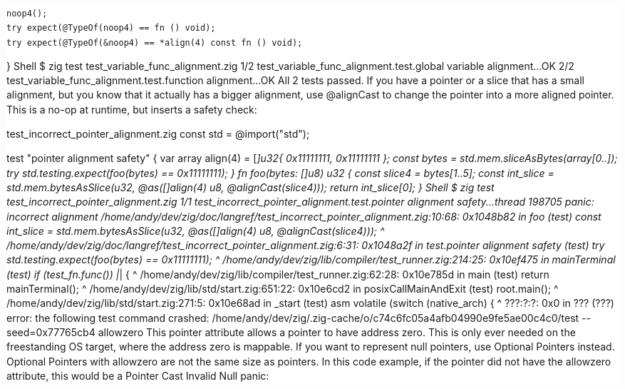     noop4();
    try expect(@TypeOf(noop4) == fn () void);
    try expect(@TypeOf(&noop4) == *align(4) const fn () void);
}
Shell
$ zig test test_variable_func_alignment.zig
1/2 test_variable_func_alignment.test.global variable alignment...OK
2/2 test_variable_func_alignment.test.function alignment...OK
All 2 tests passed.
If you have a pointer or a slice that has a small alignment, but you know that it actually has a bigger alignment, use @alignCast to change the pointer into a more aligned pointer. This is a no-op at runtime, but inserts a safety check:

test_incorrect_pointer_alignment.zig
const std = @import("std");

test "pointer alignment safety" {
    var array align(4) = [_]u32{ 0x11111111, 0x11111111 };
    const bytes = std.mem.sliceAsBytes(array[0..]);
    try std.testing.expect(foo(bytes) == 0x11111111);
}
fn foo(bytes: []u8) u32 {
    const slice4 = bytes[1..5];
    const int_slice = std.mem.bytesAsSlice(u32, @as([]align(4) u8, @alignCast(slice4)));
    return int_slice[0];
}
Shell
$ zig test test_incorrect_pointer_alignment.zig
1/1 test_incorrect_pointer_alignment.test.pointer alignment safety...thread 198705 panic: incorrect alignment
/home/andy/dev/zig/doc/langref/test_incorrect_pointer_alignment.zig:10:68: 0x1048b82 in foo (test)
    const int_slice = std.mem.bytesAsSlice(u32, @as([]align(4) u8, @alignCast(slice4)));
                                                                   ^
/home/andy/dev/zig/doc/langref/test_incorrect_pointer_alignment.zig:6:31: 0x1048a2f in test.pointer alignment safety (test)
    try std.testing.expect(foo(bytes) == 0x11111111);
                              ^
/home/andy/dev/zig/lib/compiler/test_runner.zig:214:25: 0x10ef475 in mainTerminal (test)
        if (test_fn.func()) |_| {
                        ^
/home/andy/dev/zig/lib/compiler/test_runner.zig:62:28: 0x10e785d in main (test)
        return mainTerminal();
                           ^
/home/andy/dev/zig/lib/std/start.zig:651:22: 0x10e6cd2 in posixCallMainAndExit (test)
            root.main();
                     ^
/home/andy/dev/zig/lib/std/start.zig:271:5: 0x10e68ad in _start (test)
    asm volatile (switch (native_arch) {
    ^
???:?:?: 0x0 in ??? (???)
error: the following test command crashed:
/home/andy/dev/zig/.zig-cache/o/c74c6fc05a4afb04990e9fe5ae00c4c0/test --seed=0x77765cb4
allowzero 
This pointer attribute allows a pointer to have address zero. This is only ever needed on the freestanding OS target, where the address zero is mappable. If you want to represent null pointers, use Optional Pointers instead. Optional Pointers with allowzero are not the same size as pointers. In this code example, if the pointer did not have the allowzero attribute, this would be a Pointer Cast Invalid Null panic:
